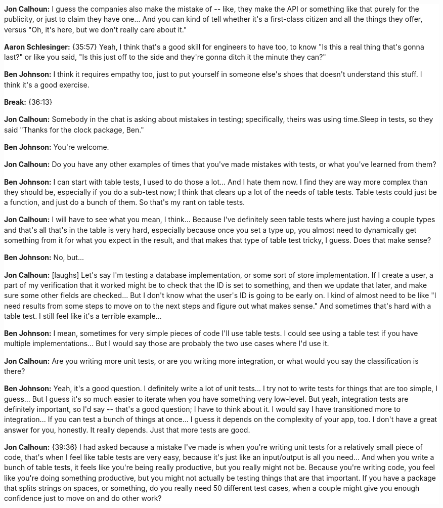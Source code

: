 **Jon Calhoun:** I guess the companies also make the mistake of -- like, they make the API or something like that purely for the publicity, or just to claim they have one... And you can kind of tell whether it's a first-class citizen and all the things they offer, versus "Oh, it's here, but we don't really care about it."

**Aaron Schlesinger:** \{35:57\} Yeah, I think that's a good skill for engineers to have too, to know "Is this a real thing that's gonna last?" or like you said, "Is this just off to the side and they're gonna ditch it the minute they can?"

**Ben Johnson:** I think it requires empathy too, just to put yourself in someone else's shoes that doesn't understand this stuff. I think it's a good exercise.

**Break:** \{36:13\}

**Jon Calhoun:** Somebody in the chat is asking about mistakes in testing; specifically, theirs was using time.Sleep in tests, so they said "Thanks for the clock package, Ben."

**Ben Johnson:** You're welcome.

**Jon Calhoun:** Do you have any other examples of times that you've made mistakes with tests, or what you've learned from them?

**Ben Johnson:** I can start with table tests, I used to do those a lot... And I hate them now. I find they are way more complex than they should be, especially if you do a sub-test now; I think that clears up a lot of the needs of table tests. Table tests could just be a function, and just do a bunch of them. So that's my rant on table tests.

**Jon Calhoun:** I will have to see what you mean, I think... Because I've definitely seen table tests where just having a couple types and that's all that's in the table is very hard, especially because once you set a type up, you almost need to dynamically get something from it for what you expect in the result, and that makes that type of table test tricky, I guess. Does that make sense?

**Ben Johnson:** No, but...

**Jon Calhoun:** \[laughs\] Let's say I'm testing a database implementation, or some sort of store implementation. If I create a user, a part of my verification that it worked might be to check that the ID is set to something, and then we update that later, and make sure some other fields are checked... But I don't know what the user's ID is going to be early on. I kind of almost need to be like "I need results from some steps to move on to the next steps and figure out what makes sense." And sometimes that's hard with a table test. I still feel like it's a terrible example...

**Ben Johnson:** I mean, sometimes for very simple pieces of code I'll use table tests. I could see using a table test if you have multiple implementations... But I would say those are probably the two use cases where I'd use it.

**Jon Calhoun:** Are you writing more unit tests, or are you writing more integration, or what would you say the classification is there?

**Ben Johnson:** Yeah, it's a good question. I definitely write a lot of unit tests... I try not to write tests for things that are too simple, I guess... But I guess it's so much easier to iterate when you have something very low-level. But yeah, integration tests are definitely important, so I'd say -- that's a good question; I have to think about it. I would say I have transitioned more to integration... If you can test a bunch of things at once... I guess it depends on the complexity of your app, too. I don't have a great answer for you, honestly. It really depends. Just that more tests are good.

**Jon Calhoun:** \{39:36\} I had asked because a mistake I've made is when you're writing unit tests for a relatively small piece of code, that's when I feel like table tests are very easy, because it's just like an input/output is all you need... And when you write a bunch of table tests, it feels like you're being really productive, but you really might not be. Because you're writing code, you feel like you're doing something productive, but you might not actually be testing things that are that important. If you have a package that splits strings on spaces, or something, do you really need 50 different test cases, when a couple might give you enough confidence just to move on and do other work?
